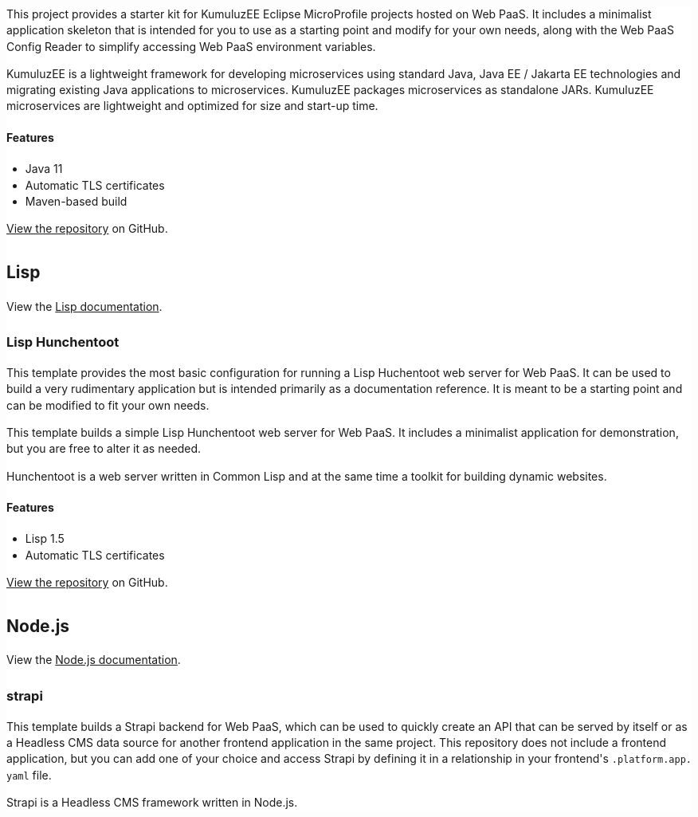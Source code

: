 <p>This project provides a starter kit for KumuluzEE Eclipse MicroProfile projects hosted on Web PaaS. It includes a minimalist application skeleton that is intended for you to use as a starting point and modify for your own needs, along with the Web PaaS Config Reader to simplify accessing Web PaaS environment variables.</p>
<p>KumuluzEE is a lightweight framework for developing microservices using standard Java, Java EE / Jakarta EE technologies and migrating existing Java applications to microservices. KumuluzEE packages microservices as standalone JARs. KumuluzEE microservices are lightweight and optimized for size and start-up time.</p>
  
#### Features
- Java 11<br />  
- Automatic TLS certificates<br />  
- Maven-based build<br />  
 
[View the repository](https://github.com/platformsh-templates/microprofile-kumuluzee) on GitHub.


## Lisp

View the [Lisp documentation](../languages-lisp).


### Lisp Hunchentoot  

<p>This template provides the most basic configuration for running a Lisp Huchentoot web server for Web PaaS.  It can be used to build a very rudimentary application but is intended primarily as a documentation reference.  It is meant to be a starting point and can be modified to fit your own needs.</p>
<p>This template builds a simple Lisp Hunchentoot web server for Web PaaS.  It includes a minimalist application  for demonstration, but you are free to alter it as needed.</p>
<p>Hunchentoot is a web server written in Common Lisp and at the same time a toolkit for building dynamic websites.</p>
  
#### Features
- Lisp 1.5<br />  
- Automatic TLS certificates<br />  
 
[View the repository](https://github.com/platformsh-templates/lisp) on GitHub.


## Node.js

View the [Node.js documentation](../languages-nodejs).


### strapi  

<p>This template builds a Strapi backend for Web PaaS, which can be used to quickly create an API that can be served by itself or as a Headless CMS data source for another frontend application in the same project. This repository does not include a frontend application, but you can add one of your choice and access Strapi by defining it in a relationship in your frontend's <code>.platform.app.yaml</code> file.</p>
<p>Strapi is a Headless CMS framework written in Node.js.</p>
  